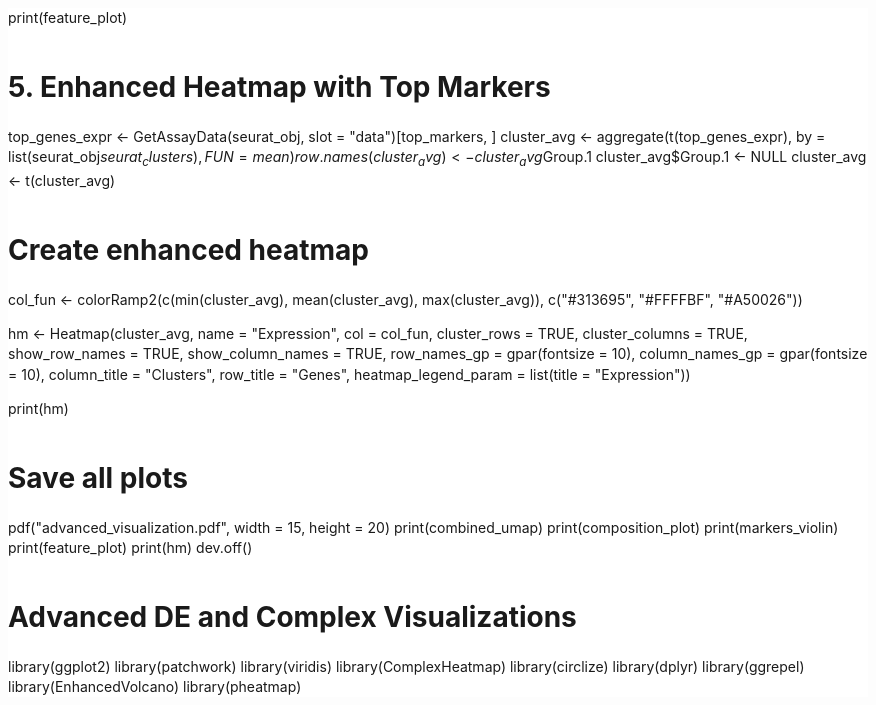 print(feature_plot)

# 5. Enhanced Heatmap with Top Markers
top_genes_expr <- GetAssayData(seurat_obj, slot = "data")[top_markers, ]
cluster_avg <- aggregate(t(top_genes_expr), 
                         by = list(seurat_obj$seurat_clusters),
                         FUN = mean)
row.names(cluster_avg) <- cluster_avg$Group.1
cluster_avg$Group.1 <- NULL
cluster_avg <- t(cluster_avg)

# Create enhanced heatmap
col_fun <- colorRamp2(c(min(cluster_avg), mean(cluster_avg), max(cluster_avg)),
                      c("#313695", "#FFFFBF", "#A50026"))

hm <- Heatmap(cluster_avg,
              name = "Expression",
              col = col_fun,
              cluster_rows = TRUE,
              cluster_columns = TRUE,
              show_row_names = TRUE,
              show_column_names = TRUE,
              row_names_gp = gpar(fontsize = 10),
              column_names_gp = gpar(fontsize = 10),
              column_title = "Clusters",
              row_title = "Genes",
              heatmap_legend_param = list(title = "Expression"))

print(hm)

# Save all plots
pdf("advanced_visualization.pdf", width = 15, height = 20)
print(combined_umap)
print(composition_plot)
print(markers_violin)
print(feature_plot)
print(hm)
dev.off()







# Advanced DE and Complex Visualizations
library(ggplot2)
library(patchwork)
library(viridis)
library(ComplexHeatmap)
library(circlize)
library(dplyr)
library(ggrepel)
library(EnhancedVolcano)
library(pheatmap)
